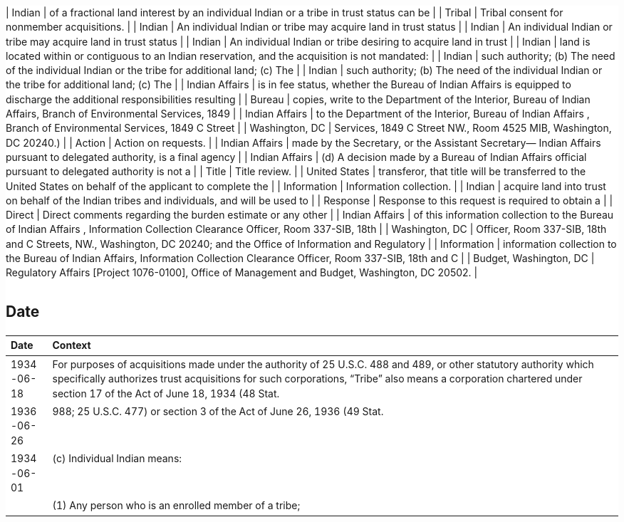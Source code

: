 | Indian                    | of a fractional land interest by an individual Indian or a tribe in trust status can be                                       |
| Tribal                    | Tribal  consent for nonmember acquisitions.                                                                                   |
| Indian                    | An individual  Indian or tribe may acquire land in trust status                                                               |
| Indian                    | An individual  Indian or tribe may acquire land in trust status                                                               |
| Indian                    | An individual  Indian or tribe desiring to acquire land in trust                                                              |
| Indian                    | land is located within or contiguous to an Indian  reservation, and the acquisition is not mandated:                          |
| Indian                    | such authority; (b) The need of the individual Indian or the tribe for additional land; (c) The                               |
| Indian                    | such authority; (b) The need of the individual Indian or the tribe for additional land; (c) The                               |
| Indian Affairs            | is in fee status, whether the Bureau of Indian Affairs is equipped to discharge the additional responsibilities resulting     |
| Bureau                    | copies, write to the Department of the Interior, Bureau of Indian Affairs, Branch of Environmental Services, 1849             |
| Indian Affairs            | to the Department of the Interior, Bureau of Indian Affairs , Branch of Environmental Services, 1849 C Street                 |
| Washington, DC            | Services, 1849 C Street NW., Room 4525 MIB, Washington, DC  20240.)                                                           |
| Action                    | Action  on requests.                                                                                                          |
| Indian Affairs            | made by the Secretary, or the Assistant Secretary&#8212; Indian Affairs pursuant to delegated authority, is a final agency    |
| Indian Affairs            | (d) A decision made by a Bureau of  Indian Affairs official pursuant to delegated authority is not a                          |
| Title                     | Title  review.                                                                                                                |
| United States             | transferor, that title will be transferred to the United States on behalf of the applicant to complete the                    |
| Information               | Information  collection.                                                                                                      |
| Indian                    | acquire land into trust on behalf of the Indian tribes and individuals, and will be used to                                   |
| Response                  | Response to this request is required to obtain a                                                                              |
| Direct                    | Direct comments regarding the burden estimate or any other                                                                    |
| Indian Affairs            | of this information collection to the Bureau of Indian Affairs , Information Collection Clearance Officer, Room 337-SIB, 18th |
| Washington, DC            | Officer, Room 337-SIB, 18th and C Streets, NW., Washington, DC 20240; and the Office of Information and Regulatory            |
| Information               | information collection to the Bureau of Indian Affairs, Information Collection Clearance Officer, Room 337-SIB, 18th and C    |
| Budget, Washington, DC    | Regulatory Affairs [Project 1076-0100], Office of Management and Budget, Washington, DC  20502.                               |


## Date

| Date       | Context                                                                                                                                                                                                                                                                                            |
|:-----------|:---------------------------------------------------------------------------------------------------------------------------------------------------------------------------------------------------------------------------------------------------------------------------------------------------|
| 1934-06-18 | For purposes of acquisitions made under the authority of 25 U.S.C. 488 and 489, or other statutory authority which specifically authorizes trust acquisitions for such corporations, &#8220;Tribe&#8221; also means a corporation chartered under section 17 of the Act of June 18, 1934 (48 Stat. |
| 1936-06-26 | 988; 25 U.S.C. 477) or section 3 of the Act of June 26, 1936 (49 Stat.                                                                                                                                                                                                                             |
| 1934-06-01 | (c) Individual Indian means:                                                                                                                                                                                                                                                                       |
|            |             (1) Any person who is an enrolled member of a tribe;                                                                                                                                                                                                                                   |